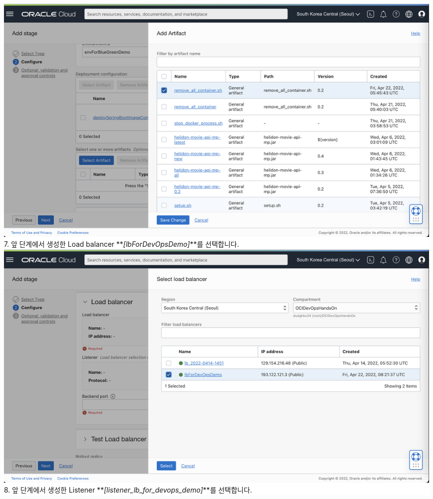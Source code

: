   ![DevOps Blud/Green Pipeline Create #6](images/devops-bgd-deploypipelin-create-6.png " ")
7. 앞 단계에서 생성한 Load balancer **_[lbForDevOpsDemo]_**를 선택합니다.
   ![DevOps Blud/Green Pipeline Create #7](images/devops-bgd-deploypipelin-create-7.png " ")
8. 앞 단계에서 생성한 Listener  **_[listener\_lb\_for\_devops\_demo]_**를 선택합니다.
